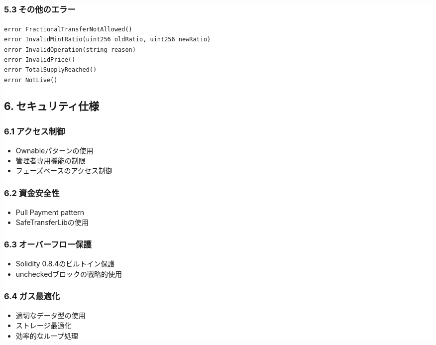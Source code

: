 ### 5.3 その他のエラー
```solidity
error FractionalTransferNotAllowed()
error InvalidMintRatio(uint256 oldRatio, uint256 newRatio)
error InvalidOperation(string reason)
error InvalidPrice()
error TotalSupplyReached()
error NotLive()
```

## 6. セキュリティ仕様

### 6.1 アクセス制御
- Ownableパターンの使用
- 管理者専用機能の制限
- フェーズベースのアクセス制御

### 6.2 資金安全性
- Pull Payment pattern
- SafeTransferLibの使用

### 6.3 オーバーフロー保護
- Solidity 0.8.4のビルトイン保護
- uncheckedブロックの戦略的使用

### 6.4 ガス最適化
- 適切なデータ型の使用
- ストレージ最適化
- 効率的なループ処理